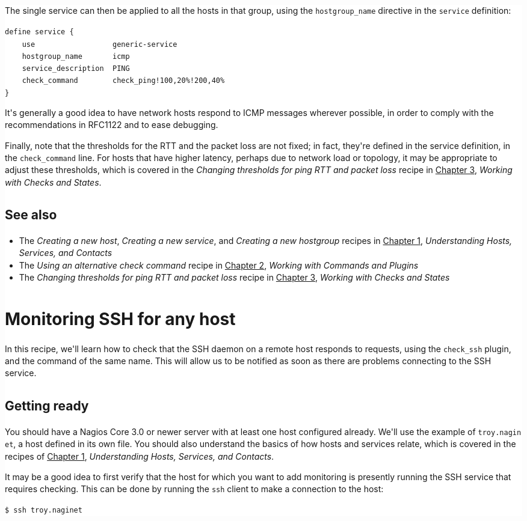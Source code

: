 The single service can then be applied to all the hosts in that group, using the `hostgroup_name` directive in the `service` definition:

```
define service {
    use                  generic-service
    hostgroup_name       icmp
    service_description  PING
    check_command        check_ping!100,20%!200,40%
}
```

It's generally a good idea to have network hosts respond to ICMP messages wherever possible, in order to comply with the recommendations in RFC1122 and to ease debugging.

Finally, note that the thresholds for the RTT and the packet loss are not fixed; in fact, they're defined in the service definition, in the `check_command` line. For hosts that have higher latency, perhaps due to network load or topology, it may be appropriate to adjust these thresholds, which is covered in the *Changing thresholds for ping RTT and packet loss* recipe in [Chapter 3](ch03.html "Chapter 3. Working with Checks and States"), *Working with Checks and States*.

## See also

*   The *Creating a new host*, *Creating a new service*, and *Creating a new hostgroup* recipes in [Chapter 1](ch01.html "Chapter 1. Understanding Hosts, Services, and Contacts"), *Understanding Hosts, Services, and Contacts*
*   The *Using an alternative check command* recipe in [Chapter 2](ch02.html "Chapter 2. Working with Commands and Plugins"), *Working with Commands and Plugins*
*   The *Changing thresholds for ping RTT and packet loss* recipe in [Chapter 3](ch03.html "Chapter 3. Working with Checks and States"), *Working with Checks and States*

# Monitoring SSH for any host

In this recipe, we'll learn how to check that the SSH daemon on a remote host responds to requests, using the `check_ssh` plugin, and the command of the same name. This will allow us to be notified as soon as there are problems connecting to the SSH service.

## Getting ready

You should have a Nagios Core 3.0 or newer server with at least one host configured already. We'll use the example of `troy.naginet`, a host defined in its own file. You should also understand the basics of how hosts and services relate, which is covered in the recipes of [Chapter 1](ch01.html "Chapter 1. Understanding Hosts, Services, and Contacts"), *Understanding Hosts, Services, and Contacts*.

It may be a good idea to first verify that the host for which you want to add monitoring is presently running the SSH service that requires checking. This can be done by running the `ssh` client to make a connection to the host:

```
$ ssh troy.naginet

```
